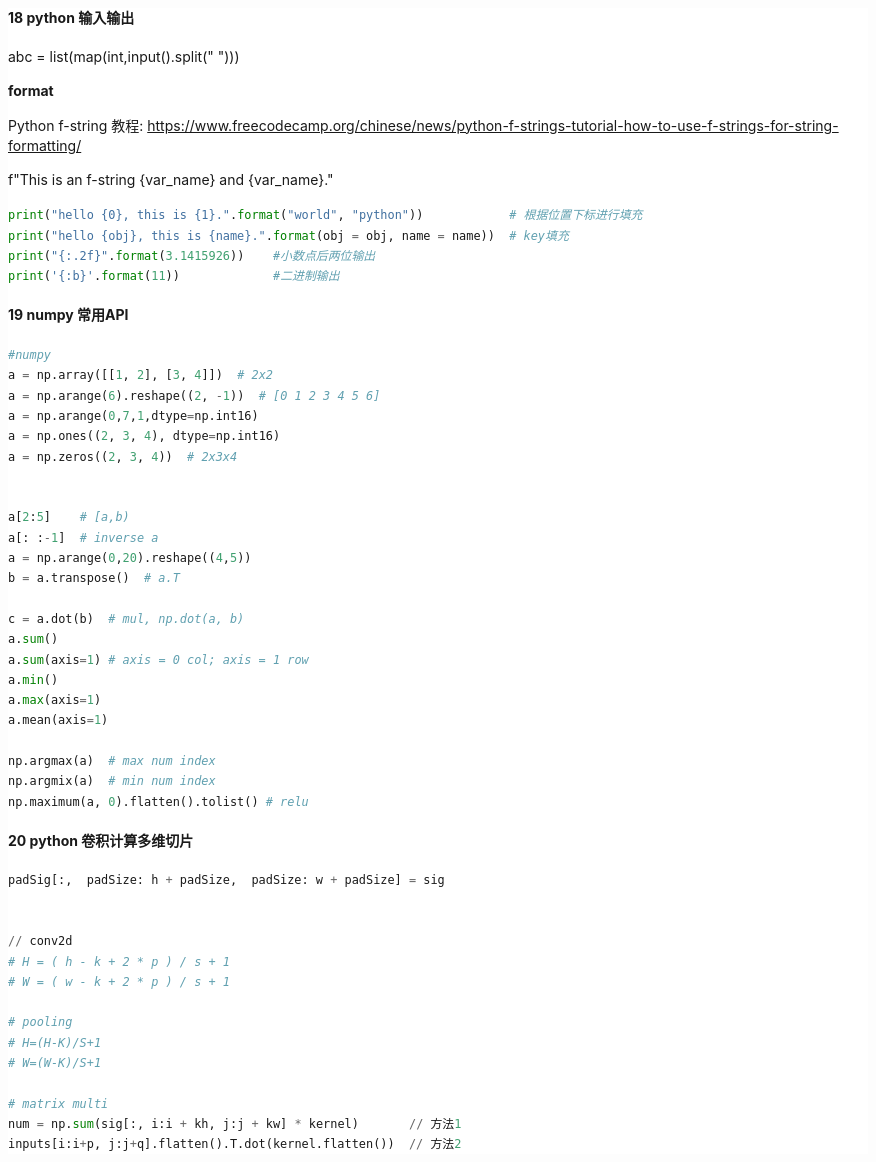 #### 18 python 输入输出

abc = list(map(int,input().split(" ")))

**format**

Python f-string 教程: https://www.freecodecamp.org/chinese/news/python-f-strings-tutorial-how-to-use-f-strings-for-string-formatting/

f"This is an f-string {var_name} and {var_name}."

```python
print("hello {0}, this is {1}.".format("world", "python"))            # 根据位置下标进行填充
print("hello {obj}, this is {name}.".format(obj = obj, name = name))  # key填充
print("{:.2f}".format(3.1415926))    #小数点后两位输出
print('{:b}'.format(11))             #二进制输出
```

#### 19 numpy 常用API

```python
#numpy
a = np.array([[1, 2], [3, 4]])  # 2x2
a = np.arange(6).reshape((2, -1))  # [0 1 2 3 4 5 6]
a = np.arange(0,7,1,dtype=np.int16)
a = np.ones((2, 3, 4), dtype=np.int16)
a = np.zeros((2, 3, 4))  # 2x3x4


a[2:5]    # [a,b)
a[: :-1]  # inverse a
a = np.arange(0,20).reshape((4,5))
b = a.transpose()  # a.T

c = a.dot(b)  # mul, np.dot(a, b)
a.sum()
a.sum(axis=1) # axis = 0 col; axis = 1 row
a.min()
a.max(axis=1)
a.mean(axis=1)

np.argmax(a)  # max num index
np.argmix(a)  # min num index
np.maximum(a, 0).flatten().tolist() # relu
```

#### 20 python  卷积计算多维切片

```python
padSig[:,  padSize: h + padSize,  padSize: w + padSize] = sig


// conv2d
# H = ( h - k + 2 * p ) / s + 1
# W = ( w - k + 2 * p ) / s + 1

# pooling
# H=(H-K)/S+1
# W=(W-K)/S+1

# matrix multi
num = np.sum(sig[:, i:i + kh, j:j + kw] * kernel)       // 方法1
inputs[i:i+p, j:j+q].flatten().T.dot(kernel.flatten())  // 方法2
```
